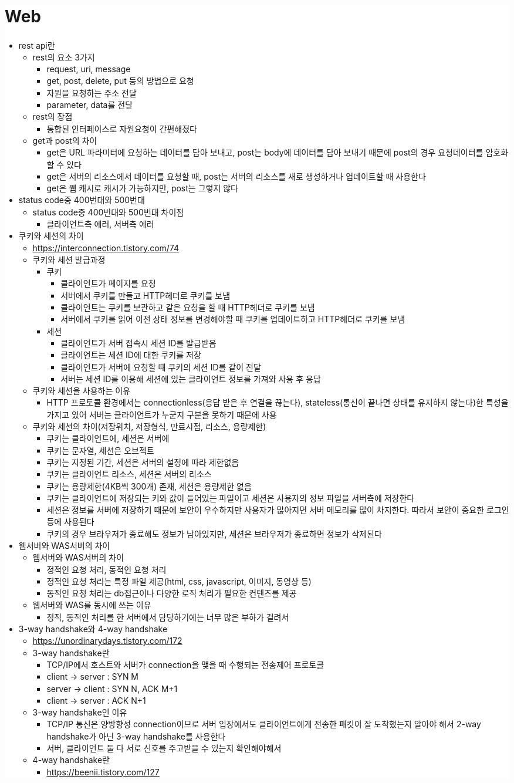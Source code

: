 # Web

* rest api란
  * rest의 요소 3가지
    * request, uri, message
    * get, post, delete, put 등의 방법으로 요청
    * 자원을 요청하는 주소 전달
    * parameter, data를 전달
  * rest의 장점
    * 통합된 인터페이스로 자원요청이 간편해졌다
  * get과 post의 차이
    * get은 URL 파라미터에 요청하는 데이터를 담아 보내고, post는 body에 데이터를 담아 보내기 때문에 post의 경우 요청데이터를 암호화할 수 있다
    * get은 서버의 리소스에서 데이터를 요청할 때, post는 서버의 리소스를 새로 생성하거나 업데이트할 때 사용한다
    * get은 웹 캐시로 캐시가 가능하지만, post는 그렇지 않다
* status code중 400번대와 500번대
  * status code중 400번대와 500번대 차이점
    * 클라이언트측 에러, 서버측 에러
* 쿠키와 세션의 차이
  * https://interconnection.tistory.com/74
  * 쿠키와 세션 발급과정
    * 쿠키
      * 클라이언트가 페이지를 요청
      * 서버에서 쿠키를 만들고 HTTP헤더로 쿠키를 보냄
      * 클라이언트는 쿠키를 보관하고 같은 요청을 할 때 HTTP헤더로 쿠키를 보냄
      * 서버에서 쿠키를 읽어 이전 상태 정보를 변경해야할 때 쿠키를 업데이트하고 HTTP헤더로 쿠키를 보냄
    * 세션
      * 클라이언트가 서버 접속시 세션 ID를 발급받음
      * 클라이언트는 세션 ID에 대한 쿠키를 저장
      * 클라이언트가 서버에 요청할 때 쿠키의 세션 ID를 같이 전달
      * 서버는 세션 ID를 이용해 세션에 있는 클라이언트 정보를 가져와 사용 후 응답
  * 쿠키와 세션을 사용하는 이유
    * HTTP 프로토콜 환경에서는 connectionless(응답 받은 후 연결을 끊는다), stateless(통신이 끝나면 상태를 유지하지 않는다)한 특성을 가지고 있어 서버는 클라이언트가 누군지 구분을 못하기 때문에 사용
  * 쿠키와 세션의 차이(저장위치, 저장형식, 만료시점, 리소스, 용량제한)
    * 쿠키는 클라이언트에, 세션은 서버에
    * 쿠키는 문자열, 세션은 오브젝트
    * 쿠키는 지정된 기간, 세션은 서버의 설정에 따라 제한없음
    * 쿠키는 클라이언트 리소스, 세션은 서버의 리소스
    * 쿠키는 용량제한(4KB씩 300개) 존재, 세션은 용량제한 없음
    * 쿠키는 클라이언트에 저장되는 키와 값이 들어있는 파일이고 세션은 사용자의 정보 파일을 서버측에 저장한다
    * 세션은 정보를 서버에 저장하기 때문에 보안이 우수하지만 사용자가 많아지면 서버 메모리를 많이 차지한다. 따라서 보안이 중요한 로그인 등에 사용된다
    * 쿠키의 경우 브라우저가 종료해도 정보가 남아있지만, 세션은 브라우저가 종료하면 정보가 삭제된다
* 웹서버와 WAS서버의 차이
  * 웹서버와 WAS서버의 차이
    * 정적인 요청 처리, 동적인 요청 처리
    * 정적인 요청 처리는 특정 파일 제공(html, css, javascript, 이미지, 동영상 등)
    * 동적인 요청 처리는 db접근이나 다양한 로직 처리가 필요한 컨텐츠를 제공
  * 웹서버와 WAS를 동시에 쓰는 이유
    * 정적, 동적인 처리를 한 서버에서 담당하기에는 너무 많은 부하가 걸려서
* 3-way handshake와 4-way handshake
  * https://unordinarydays.tistory.com/172
  * 3-way handshake란
    * TCP/IP에서 호스트와 서버가 connection을 맺을 때 수행되는 전송제어 프로토콜
    * client -> server : SYN M
    * server -> client : SYN N, ACK M+1
    * client -> server : ACK N+1 
  * 3-way handshake인 이유
    * TCP/IP 통신은 양방향성 connection이므로 서버 입장에서도 클라이언트에게 전송한 패킷이 잘 도착했는지 알아야 해서 2-way handshake가 아닌 3-way handshake를 사용한다
    * 서버, 클라이언트 둘 다 서로 신호를 주고받을 수 있는지 확인해야해서
  * 4-way handshake란
    * https://beenii.tistory.com/127